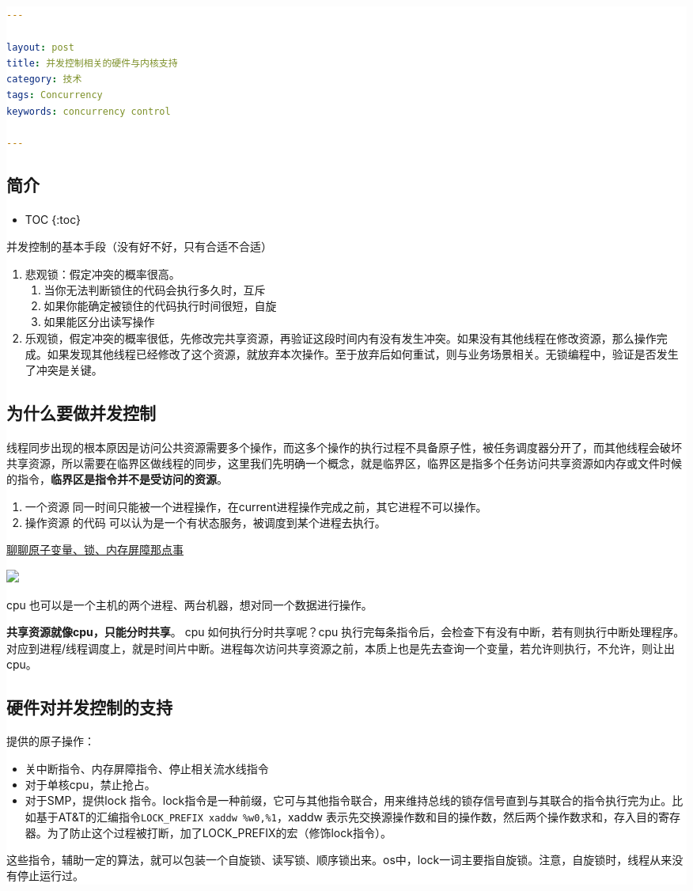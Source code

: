 ```yaml
---

layout: post
title: 并发控制相关的硬件与内核支持
category: 技术
tags: Concurrency
keywords: concurrency control

---
```


## 简介

* TOC
{:toc}

并发控制的基本手段（没有好不好，只有合适不合适）

1. 悲观锁：假定冲突的概率很高。
    1. 当你无法判断锁住的代码会执行多久时，互斥
    2. 如果你能确定被锁住的代码执行时间很短，自旋
    3. 如果能区分出读写操作
2. 乐观锁，假定冲突的概率很低，先修改完共享资源，再验证这段时间内有没有发生冲突。如果没有其他线程在修改资源，那么操作完成。如果发现其他线程已经修改了这个资源，就放弃本次操作。至于放弃后如何重试，则与业务场景相关。无锁编程中，验证是否发生了冲突是关键。

## 为什么要做并发控制

线程同步出现的根本原因是访问公共资源需要多个操作，而这多个操作的执行过程不具备原子性，被任务调度器分开了，而其他线程会破坏共享资源，所以需要在临界区做线程的同步，这里我们先明确一个概念，就是临界区，临界区是指多个任务访问共享资源如内存或文件时候的指令，**临界区是指令并不是受访问的资源**。

1. 一个资源 同一时间只能被一个进程操作，在current进程操作完成之前，其它进程不可以操作。
2. 操作资源 的代码 可以认为是一个有状态服务，被调度到某个进程去执行。

[聊聊原子变量、锁、内存屏障那点事](http://0xffffff.org/2017/02/21/40-atomic-variable-mutex-and-memory-barrier/)

![](/public/upload/java/cpu_cache_memory.png)

cpu 也可以是一个主机的两个进程、两台机器，想对同一个数据进行操作。

**共享资源就像cpu，只能分时共享**。 cpu 如何执行分时共享呢？cpu 执行完每条指令后，会检查下有没有中断，若有则执行中断处理程序。对应到进程/线程调度上，就是时间片中断。进程每次访问共享资源之前，本质上也是先去查询一个变量，若允许则执行，不允许，则让出cpu。

## 硬件对并发控制的支持

提供的原子操作：

* 关中断指令、内存屏障指令、停止相关流水线指令
* 对于单核cpu，禁止抢占。
* 对于SMP，提供lock 指令。lock指令是一种前缀，它可与其他指令联合，用来维持总线的锁存信号直到与其联合的指令执行完为止。比如基于AT&T的汇编指令`LOCK_PREFIX xaddw %w0,%1`，xaddw 表示先交换源操作数和目的操作数，然后两个操作数求和，存入目的寄存器。为了防止这个过程被打断，加了LOCK_PREFIX的宏（修饰lock指令）。

这些指令，辅助一定的算法，就可以包装一个自旋锁、读写锁、顺序锁出来。os中，lock一词主要指自旋锁。注意，自旋锁时，线程从来没有停止运行过。
	